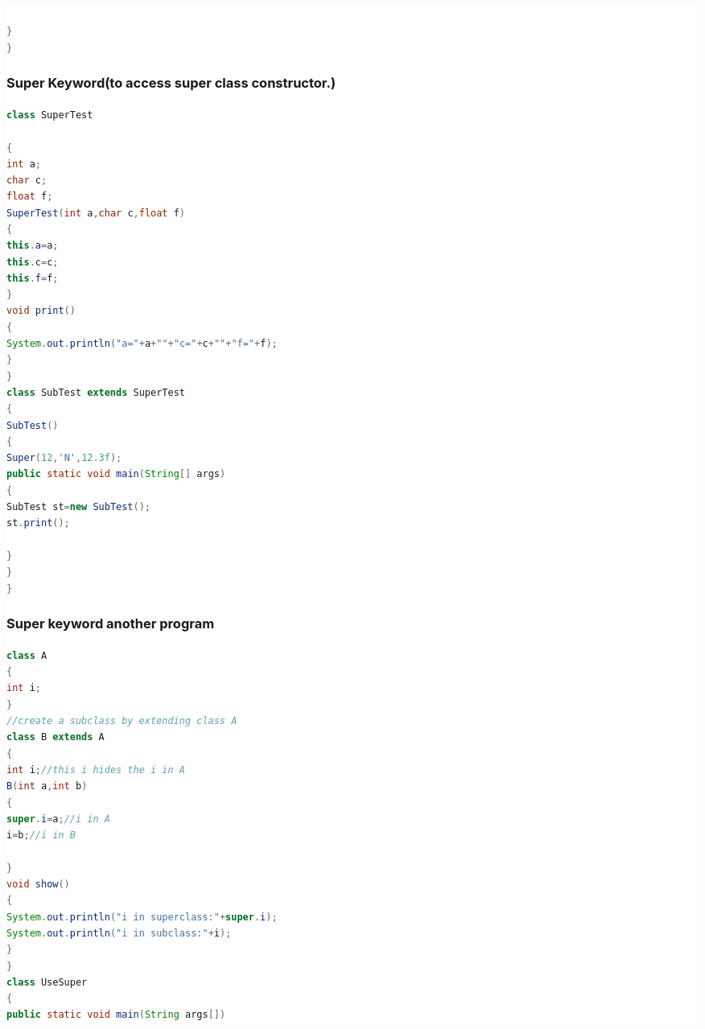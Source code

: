 ```java

}
}
```

### Super Keyword(to access super class constructor.)
```java
class SuperTest

{
int a;
char c;
float f;
SuperTest(int a,char c,float f)
{
this.a=a;
this.c=c;
this.f=f;
}
void print()
{
System.out.println("a="+a+""+"c="+c+""+"f="+f);
}
}
class SubTest extends SuperTest
{
SubTest()
{
Super(12,'N',12.3f);
public static void main(String[] args)
{
SubTest st=new SubTest();
st.print();

}
}
}
```
### Super keyword another program
```java
class A
{
int i;
}
//create a subclass by extending class A
class B extends A
{
int i;//this i hides the i in A
B(int a,int b)
{
super.i=a;//i in A
i=b;//i in B

}
void show()
{
System.out.println("i in superclass:"+super.i);
System.out.println("i in subclass:"+i);
}
}
class UseSuper
{
public static void main(String args[])
```
